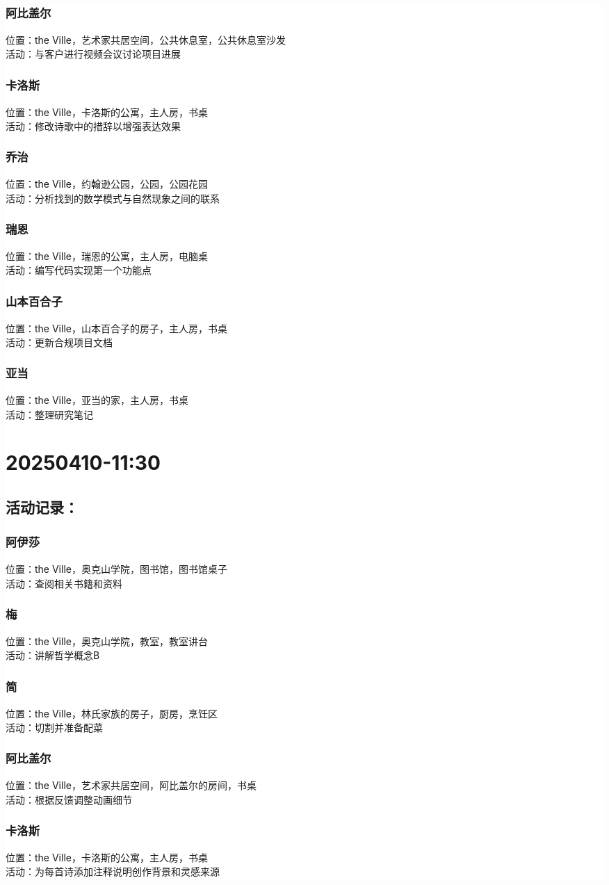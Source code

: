 ### 阿比盖尔
位置：the Ville，艺术家共居空间，公共休息室，公共休息室沙发  
活动：与客户进行视频会议讨论项目进展  

### 卡洛斯
位置：the Ville，卡洛斯的公寓，主人房，书桌  
活动：修改诗歌中的措辞以增强表达效果  

### 乔治
位置：the Ville，约翰逊公园，公园，公园花园  
活动：分析找到的数学模式与自然现象之间的联系  

### 瑞恩
位置：the Ville，瑞恩的公寓，主人房，电脑桌  
活动：编写代码实现第一个功能点  

### 山本百合子
位置：the Ville，山本百合子的房子，主人房，书桌  
活动：更新合规项目文档  

### 亚当
位置：the Ville，亚当的家，主人房，书桌  
活动：整理研究笔记  



# 20250410-11:30

## 活动记录：

### 阿伊莎
位置：the Ville，奥克山学院，图书馆，图书馆桌子  
活动：查阅相关书籍和资料  

### 梅
位置：the Ville，奥克山学院，教室，教室讲台  
活动：讲解哲学概念B  

### 简
位置：the Ville，林氏家族的房子，厨房，烹饪区  
活动：切割并准备配菜  

### 阿比盖尔
位置：the Ville，艺术家共居空间，阿比盖尔的房间，书桌  
活动：根据反馈调整动画细节  

### 卡洛斯
位置：the Ville，卡洛斯的公寓，主人房，书桌  
活动：为每首诗添加注释说明创作背景和灵感来源  
